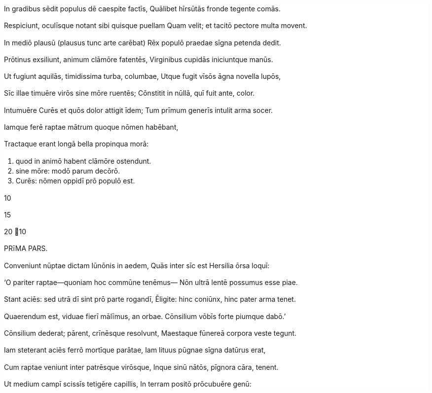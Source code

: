 In gradibus sēdit populus dē caespite factīs,
Quālibet hīrsūtās fronde tegente comās.

Respiciunt, oculīsque notant sibi quisque puellam
Quam velit; et tacitō pectore multa movent.

In mediō plausū (plausus tunc arte carēbat)
Rēx populō praedae sīgna petenda dedit.

Prōtinus exsiliunt, animum clāmōre fatentēs,
Virginibus cupidās iniciuntque manūs.

Ut fugiunt aquilās, timidissima turba, columbae,
Utque fugit vīsōs āgna novella lupōs,

Sīc illae timuēre virōs sine mōre ruentēs;
Cōnstitit in nūllā, quī fuit ante, color.

Intumuēre Curēs et quōs dolor attigit īdem;
Tum prīmum generīs intulit arma socer.

Iamque ferē raptae mātrum quoque nōmen habēbant,

Tractaque erant longā bella propinqua morā:

1. quod in animō habent clāmōre ostendunt.
19. sine mōre: modō parum decōrō.
21. Curēs: nōmen oppidī prō populō est.

10

15

20
10

PRīMA PARS.

Conveniunt nūptae dictam Iūnōnis in aedem,
Quās inter sīc est Hersilia ōrsa loquī:

‘O pariter raptae—quoniam hoc commūne tenēmus—
Nōn ultrā lentē possumus esse piae.

Stant aciēs: sed utrā dī sint prō parte rogandī,
Ēligite: hinc coniūnx, hinc pater arma tenet.

Quaerendum est, viduae fierī mālīmus, an orbae.
Cōnsilium vōbīs forte piumque dabō.’

Cōnsilium dederat; pārent, crīnēsque resolvunt,
Maestaque fūnereā corpora veste tegunt.

Iam steterant aciēs ferrō mortīque parātae,
Iam lituus pūgnae sīgna datūrus erat,

Cum raptae veniunt inter patrēsque virōsque,
Inque sinū nātōs, pīgnora cāra, tenent.

Ut medium campī scissīs tetigēre capillis,
In terram positō prōcubuēre genū:
